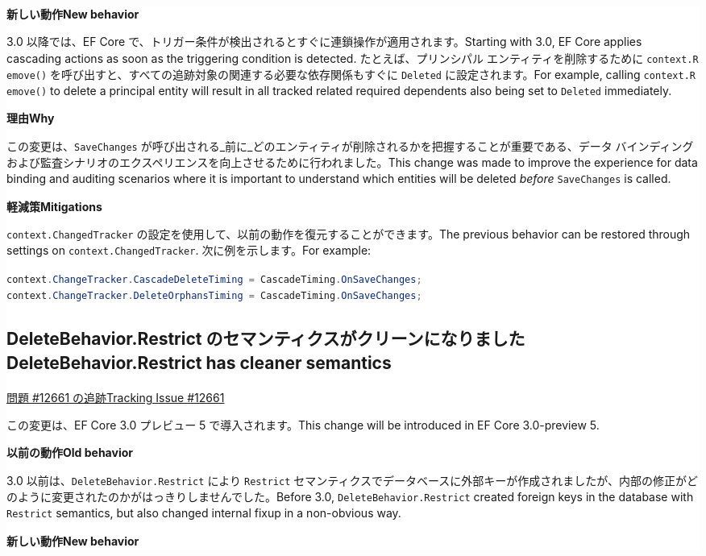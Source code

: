 <span data-ttu-id="8d22b-219">**新しい動作**</span><span class="sxs-lookup"><span data-stu-id="8d22b-219">**New behavior**</span></span>

<span data-ttu-id="8d22b-220">3.0 以降では、EF Core で、トリガー条件が検出されるとすぐに連鎖操作が適用されます。</span><span class="sxs-lookup"><span data-stu-id="8d22b-220">Starting with 3.0, EF Core applies cascading actions as soon as the triggering condition is detected.</span></span>
<span data-ttu-id="8d22b-221">たとえば、プリンシパル エンティティを削除するために `context.Remove()` を呼び出すと、すべての追跡対象の関連する必要な依存関係もすぐに `Deleted` に設定されます。</span><span class="sxs-lookup"><span data-stu-id="8d22b-221">For example, calling `context.Remove()` to delete a principal entity will result in all tracked related required dependents also being set to `Deleted` immediately.</span></span>

<span data-ttu-id="8d22b-222">**理由**</span><span class="sxs-lookup"><span data-stu-id="8d22b-222">**Why**</span></span>

<span data-ttu-id="8d22b-223">この変更は、`SaveChanges` が呼び出される_前に_どのエンティティが削除されるかを把握することが重要である、データ バインディングおよび監査シナリオのエクスペリエンスを向上させるために行われました。</span><span class="sxs-lookup"><span data-stu-id="8d22b-223">This change was made to improve the experience for data binding and auditing scenarios where it is important to understand which entities will be deleted _before_ `SaveChanges` is called.</span></span>

<span data-ttu-id="8d22b-224">**軽減策**</span><span class="sxs-lookup"><span data-stu-id="8d22b-224">**Mitigations**</span></span>

<span data-ttu-id="8d22b-225">`context.ChangedTracker` の設定を使用して、以前の動作を復元することができます。</span><span class="sxs-lookup"><span data-stu-id="8d22b-225">The previous behavior can be restored through settings on `context.ChangedTracker`.</span></span>
<span data-ttu-id="8d22b-226">次に例を示します。</span><span class="sxs-lookup"><span data-stu-id="8d22b-226">For example:</span></span>

```C#
context.ChangeTracker.CascadeDeleteTiming = CascadeTiming.OnSaveChanges;
context.ChangeTracker.DeleteOrphansTiming = CascadeTiming.OnSaveChanges;
```

## <a name="deletebehaviorrestrict-has-cleaner-semantics"></a><span data-ttu-id="8d22b-227">DeleteBehavior.Restrict のセマンティクスがクリーンになりました</span><span class="sxs-lookup"><span data-stu-id="8d22b-227">DeleteBehavior.Restrict has cleaner semantics</span></span>

[<span data-ttu-id="8d22b-228">問題 #12661 の追跡</span><span class="sxs-lookup"><span data-stu-id="8d22b-228">Tracking Issue #12661</span></span>](https://github.com/aspnet/EntityFrameworkCore/issues/12661)

<span data-ttu-id="8d22b-229">この変更は、EF Core 3.0 プレビュー 5 で導入されます。</span><span class="sxs-lookup"><span data-stu-id="8d22b-229">This change will be introduced in EF Core 3.0-preview 5.</span></span>

<span data-ttu-id="8d22b-230">**以前の動作**</span><span class="sxs-lookup"><span data-stu-id="8d22b-230">**Old behavior**</span></span>

<span data-ttu-id="8d22b-231">3.0 以前は、`DeleteBehavior.Restrict` により `Restrict` セマンティクスでデータベースに外部キーが作成されましたが、内部の修正がどのように変更されたのかがはっきりしませんでした。</span><span class="sxs-lookup"><span data-stu-id="8d22b-231">Before 3.0, `DeleteBehavior.Restrict` created foreign keys in the database with `Restrict` semantics, but also changed internal fixup in a non-obvious way.</span></span>

<span data-ttu-id="8d22b-232">**新しい動作**</span><span class="sxs-lookup"><span data-stu-id="8d22b-232">**New behavior**</span></span>
